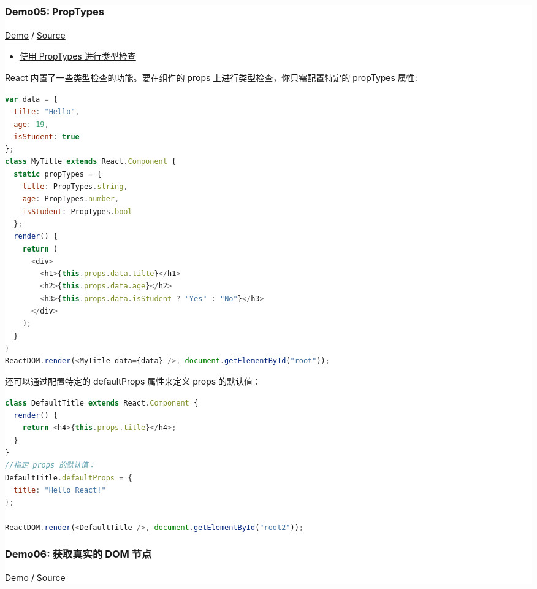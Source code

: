 ### Demo05: PropTypes

[Demo](https://istaotao.com/myreact/demo/05/) / [Source](https://github.com/yangtao2o/myreact/blob/master/demo/05/index.html)

- [使用 PropTypes 进行类型检查](https://react.docschina.org/docs/typechecking-with-proptypes.html)

React 内置了一些类型检查的功能。要在组件的 props 上进行类型检查，你只需配置特定的 propTypes 属性:

```javascript
var data = {
  tilte: "Hello",
  age: 19,
  isStudent: true
};
class MyTitle extends React.Component {
  static propTypes = {
    tilte: PropTypes.string,
    age: PropTypes.number,
    isStudent: PropTypes.bool
  };
  render() {
    return (
      <div>
        <h1>{this.props.data.tilte}</h1>
        <h2>{this.props.data.age}</h2>
        <h3>{this.props.data.isStudent ? "Yes" : "No"}</h3>
      </div>
    );
  }
}
ReactDOM.render(<MyTitle data={data} />, document.getElementById("root"));
```

还可以通过配置特定的 defaultProps 属性来定义 props 的默认值：

```javascript
class DefaultTitle extends React.Component {
  render() {
    return <h4>{this.props.title}</h4>;
  }
}
//指定 props 的默认值：
DefaultTitle.defaultProps = {
  title: "Hello React!"
};

ReactDOM.render(<DefaultTitle />, document.getElementById("root2"));
```

### Demo06: 获取真实的 DOM 节点

[Demo](https://istaotao.com/myreact/demo/06/) / [Source](https://github.com/yangtao2o/myreact/blob/master/demo/06/index.html)
